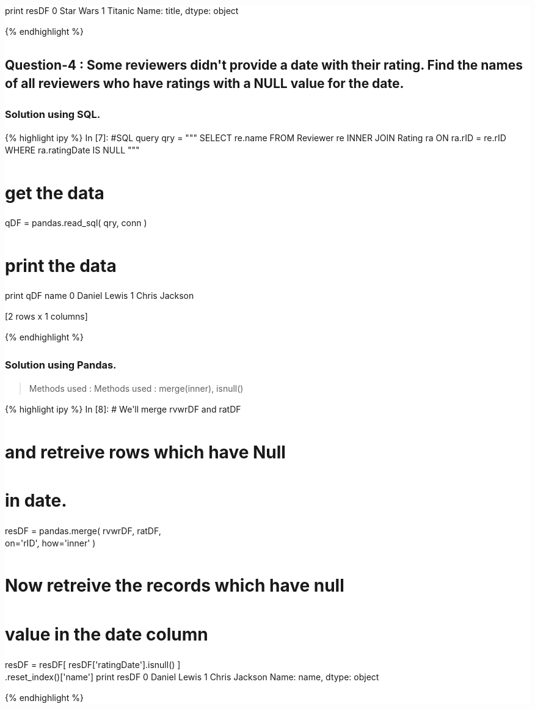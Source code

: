print resDF
0    Star Wars
1      Titanic
Name: title, dtype: object

{% endhighlight %}

## Question-4 : Some reviewers didn't provide a date with their rating. Find the names of all reviewers who have ratings with a NULL value for the date.

### Solution using SQL.

{% highlight ipy %}
In [7]: #SQL query
qry = """
        SELECT re.name FROM Reviewer re
        INNER JOIN Rating ra
        ON ra.rID = re.rID
        WHERE ra.ratingDate IS NULL
      """
# get the data
qDF = pandas.read_sql( qry, conn )
# print the data
print qDF
            name
0   Daniel Lewis
1  Chris Jackson

[2 rows x 1 columns]

{% endhighlight %}

### Solution using Pandas.
> Methods used : Methods used : merge(inner), isnull()

{% highlight ipy %}
In [8]:  # We'll merge rvwrDF and ratDF
# and retreive rows which have Null
# in date.
resDF = pandas.merge( rvwrDF, ratDF, \
                     on='rID', how='inner' )
# Now retreive the records which have null
# value in the date column
resDF = resDF[ resDF['ratingDate'].isnull() ]\
.reset_index()['name']
print resDF
0     Daniel Lewis
1    Chris Jackson
Name: name, dtype: object

{% endhighlight %}

